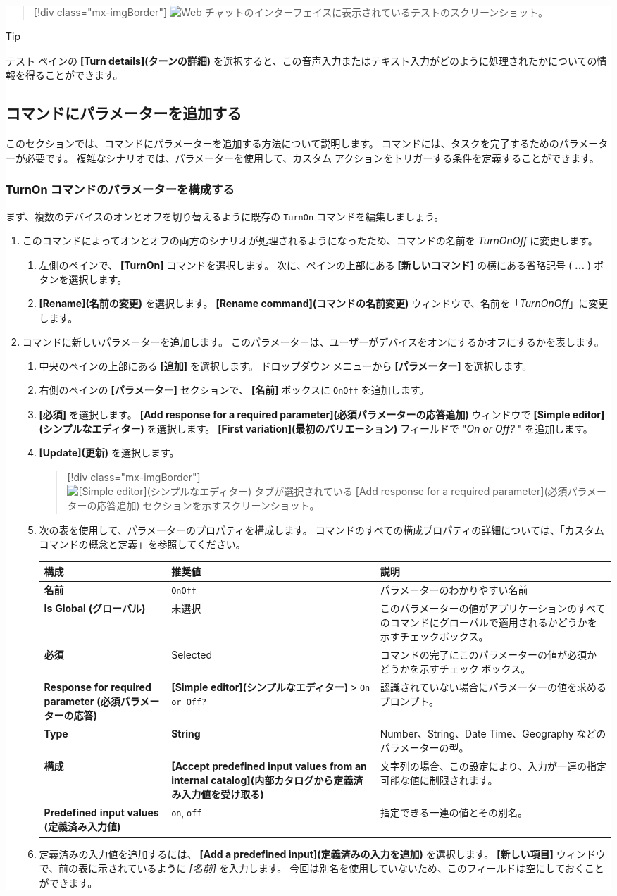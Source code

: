 > [!div class="mx-imgBorder"]
> ![Web チャットのインターフェイスに表示されているテストのスクリーンショット。](media/custom-commands/create-basic-test-chat.png)

> [!TIP]
> テスト ペインの **[Turn details]\(ターンの詳細\)** を選択すると、この音声入力またはテキスト入力がどのように処理されたかについての情報を得ることができます。

## <a name="add-parameters-to-commands"></a>コマンドにパラメーターを追加する

このセクションでは、コマンドにパラメーターを追加する方法について説明します。 コマンドには、タスクを完了するためのパラメーターが必要です。 複雑なシナリオでは、パラメーターを使用して、カスタム アクションをトリガーする条件を定義することができます。

### <a name="configure-parameters-for-a-turnon-command"></a>TurnOn コマンドのパラメーターを構成する

まず、複数のデバイスのオンとオフを切り替えるように既存の `TurnOn` コマンドを編集しましょう。

1. このコマンドによってオンとオフの両方のシナリオが処理されるようになったため、コマンドの名前を *TurnOnOff* に変更します。
   1. 左側のペインで、 **[TurnOn]** コマンドを選択します。 次に、ペインの上部にある **[新しいコマンド]** の横にある省略記号 ( **...** ) ボタンを選択します。
   
   1. **[Rename]\(名前の変更\)** を選択します。 **[Rename command]\(コマンドの名前変更\)** ウィンドウで、名前を「*TurnOnOff*」に変更します。

1. コマンドに新しいパラメーターを追加します。 このパラメーターは、ユーザーがデバイスをオンにするかオフにするかを表します。
   1. 中央のペインの上部にある **[追加]** を選択します。 ドロップダウン メニューから **[パラメーター]** を選択します。
   1. 右側のペインの **[パラメーター]** セクションで、 **[名前]** ボックスに `OnOff` を追加します。
   1. **[必須]** を選択します。 **[Add response for a required parameter]\(必須パラメーターの応答追加\)** ウィンドウで **[Simple editor]\(シンプルなエディター\)** を選択します。 **[First variation]\(最初のバリエーション\)** フィールドで "*On or Off?* " を追加します。
   1. **[Update]\(更新\)** を選択します。

       > [!div class="mx-imgBorder"]
       > ![[Simple editor]\(シンプルなエディター\) タブが選択されている [Add response for a required parameter]\(必須パラメーターの応答追加\) セクションを示すスクリーンショット。](media/custom-commands/add-required-on-off-parameter-response.png)
   
   1. 次の表を使用して、パラメーターのプロパティを構成します。 コマンドのすべての構成プロパティの詳細については、「[カスタム コマンドの概念と定義](./custom-commands-references.md)」を参照してください。
      

       | 構成      | 推奨値     | 説明                                                      |
       | ------------------ | ----------------| ---------------------------------------------------------------------|
       | **名前**               | `OnOff`           | パラメーターのわかりやすい名前                                                                           |
       | **Is Global (グローバル)**          | 未選択       | このパラメーターの値がアプリケーションのすべてのコマンドにグローバルで適用されるかどうかを示すチェックボックス。|
       | **必須**           | Selected         | コマンドの完了にこのパラメーターの値が必須かどうかを示すチェック ボックス。 |
       | **Response for required parameter (必須パラメーターの応答)**      |**[Simple editor]\(シンプルなエディター\)**  > `On or Off?`      | 認識されていない場合にパラメーターの値を求めるプロンプト。 |
       | **Type**               | **String**          | Number、String、Date Time、Geography などのパラメーターの型。   |
       | **構成**      | **[Accept predefined input values from an internal catalog]\(内部カタログから定義済み入力値を受け取る\)** | 文字列の場合、この設定により、入力が一連の指定可能な値に制限されます。 |
       | **Predefined input values (定義済み入力値)**     | `on`, `off`           | 指定できる一連の値とその別名。         |
       
        
   1. 定義済みの入力値を追加するには、 **[Add a predefined input]\(定義済みの入力を追加\)** を選択します。 **[新しい項目]** ウィンドウで、前の表に示されているように *[名前]* を入力します。 今回は別名を使用していないため、このフィールドは空にしておくことができます。
   